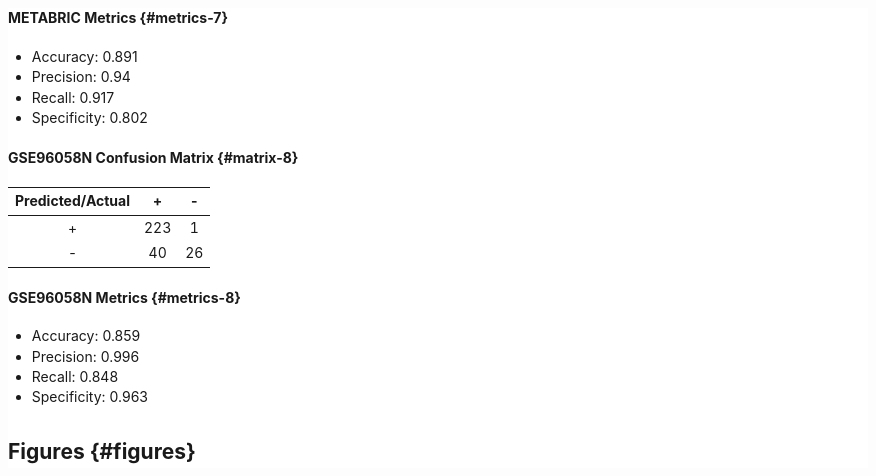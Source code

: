 #### METABRIC Metrics {#metrics-7} 

- Accuracy:     0.891 
- Precision:    0.94 
- Recall:       0.917 
- Specificity:  0.802 

#### GSE96058N Confusion Matrix {#matrix-8} 

|   Predicted/Actual    |   +   |   -   |
| :-------------------: | :---: | :---: |
|           +           |  223  |  1  |
|           -           |  40  |  26  |

#### GSE96058N Metrics {#metrics-8} 

- Accuracy:     0.859 
- Precision:    0.996 
- Recall:       0.848 
- Specificity:  0.963 




## Figures {#figures}

